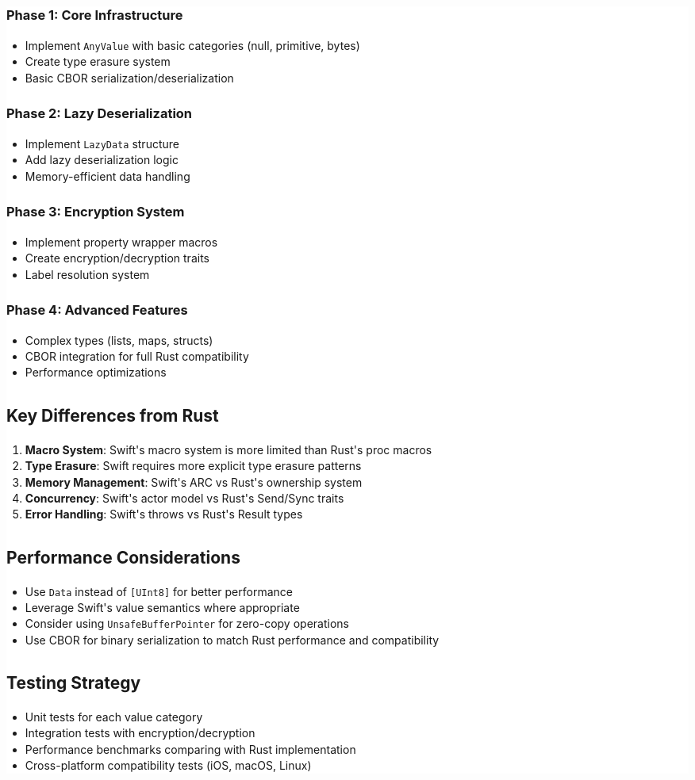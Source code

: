 ### Phase 1: Core Infrastructure
- Implement `AnyValue` with basic categories (null, primitive, bytes)
- Create type erasure system
- Basic CBOR serialization/deserialization

### Phase 2: Lazy Deserialization
- Implement `LazyData` structure
- Add lazy deserialization logic
- Memory-efficient data handling

### Phase 3: Encryption System
- Implement property wrapper macros
- Create encryption/decryption traits
- Label resolution system

### Phase 4: Advanced Features
- Complex types (lists, maps, structs)
- CBOR integration for full Rust compatibility
- Performance optimizations

## Key Differences from Rust

1. **Macro System**: Swift's macro system is more limited than Rust's proc macros
2. **Type Erasure**: Swift requires more explicit type erasure patterns
3. **Memory Management**: Swift's ARC vs Rust's ownership system
4. **Concurrency**: Swift's actor model vs Rust's Send/Sync traits
5. **Error Handling**: Swift's throws vs Rust's Result types

## Performance Considerations

- Use `Data` instead of `[UInt8]` for better performance
- Leverage Swift's value semantics where appropriate
- Consider using `UnsafeBufferPointer` for zero-copy operations
- Use CBOR for binary serialization to match Rust performance and compatibility

## Testing Strategy

- Unit tests for each value category
- Integration tests with encryption/decryption
- Performance benchmarks comparing with Rust implementation
- Cross-platform compatibility tests (iOS, macOS, Linux) 